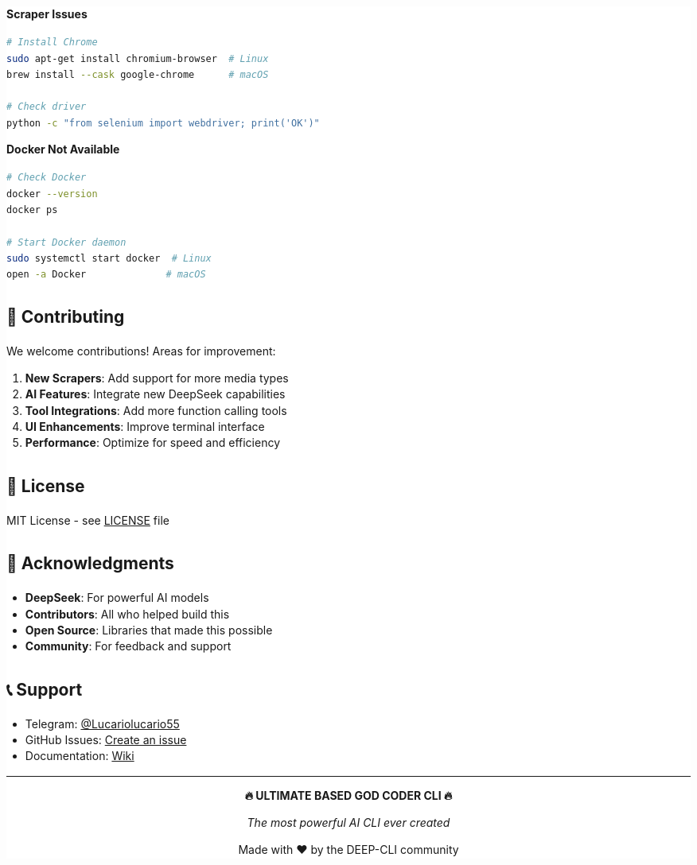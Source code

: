 **Scraper Issues**
```bash
# Install Chrome
sudo apt-get install chromium-browser  # Linux
brew install --cask google-chrome      # macOS

# Check driver
python -c "from selenium import webdriver; print('OK')"
```

**Docker Not Available**
```bash
# Check Docker
docker --version
docker ps

# Start Docker daemon
sudo systemctl start docker  # Linux
open -a Docker              # macOS
```

## 🤝 Contributing

We welcome contributions! Areas for improvement:

1. **New Scrapers**: Add support for more media types
2. **AI Features**: Integrate new DeepSeek capabilities
3. **Tool Integrations**: Add more function calling tools
4. **UI Enhancements**: Improve terminal interface
5. **Performance**: Optimize for speed and efficiency

## 📄 License

MIT License - see [LICENSE](LICENSE) file

## 🙏 Acknowledgments

- **DeepSeek**: For powerful AI models
- **Contributors**: All who helped build this
- **Open Source**: Libraries that made this possible
- **Community**: For feedback and support

## 📞 Support

- Telegram: [@Lucariolucario55](https://t.me/Lucariolucario55)
- GitHub Issues: [Create an issue](https://github.com/YOUR_USERNAME/DEEP-CLI/issues)
- Documentation: [Wiki](https://github.com/YOUR_USERNAME/DEEP-CLI/wiki)

---

<div align="center">

**🔥 ULTIMATE BASED GOD CODER CLI 🔥**

*The most powerful AI CLI ever created*

Made with ❤️ by the DEEP-CLI community

</div>
